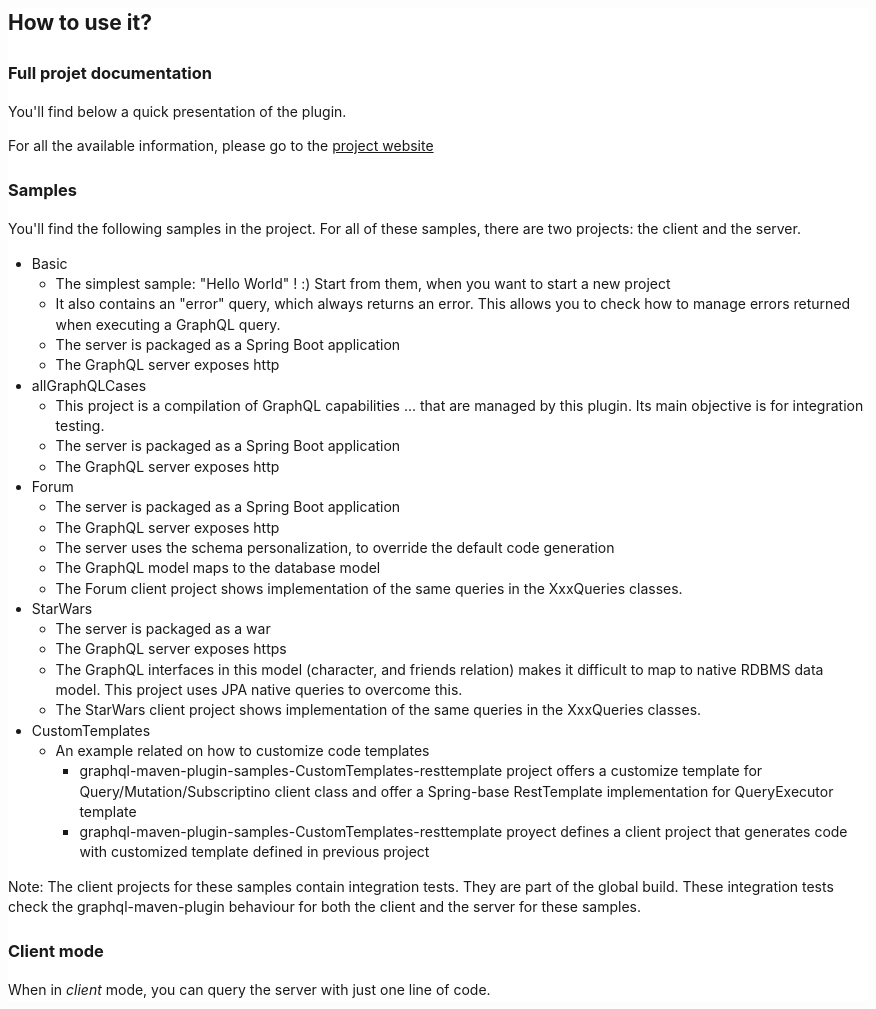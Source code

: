 ## How to use it?

### Full projet documentation

You'll find below a quick presentation of the plugin.

For all the available information, please go to the [project website](https://graphql-maven-plugin-project.graphql-java-generator.com/)

### Samples

You'll find the following samples in the project. For all of these samples, there are two projects: the client and the server.

* Basic
    * The simplest sample: "Hello World" ! :) Start from them, when you want to start a new project
    * It also contains an "error" query, which always returns an error. This allows you to check how to manage errors returned when executing a GraphQL query.
    * The server is packaged as a Spring Boot application
    * The GraphQL server exposes http
* allGraphQLCases
    * This project is a compilation of GraphQL capabilities ... that are managed by this plugin. Its main objective is for integration testing.
    * The server is packaged as a Spring Boot application
    * The GraphQL server exposes http
*  Forum
    * The server is packaged as a Spring Boot application
    * The GraphQL server exposes http
    * The server uses the schema personalization, to override the default code generation
    * The GraphQL model maps to the database model
    * The Forum client project shows implementation of the same queries in the XxxQueries classes.
* StarWars
    * The server is packaged as a war
    * The GraphQL server exposes https
    * The GraphQL interfaces in this model (character, and friends relation) makes it difficult to map to native RDBMS data model. This project uses JPA native queries to overcome this.
    * The StarWars client project shows implementation of the same queries in the XxxQueries classes.
 * CustomTemplates
    * An example related on how to customize code templates
		* graphql-maven-plugin-samples-CustomTemplates-resttemplate project offers a customize template for Query/Mutation/Subscriptino client class and offer a Spring-base RestTemplate implementation for QueryExecutor template
		* graphql-maven-plugin-samples-CustomTemplates-resttemplate proyect defines a client project that generates code with customized template defined in previous project

Note: The client projects for these samples contain integration tests. They are part of the global build. These integration tests check the graphql-maven-plugin behaviour for both the client and the server for these samples.

### Client mode

When in _client_ mode, you can query the server with just one line of code.
